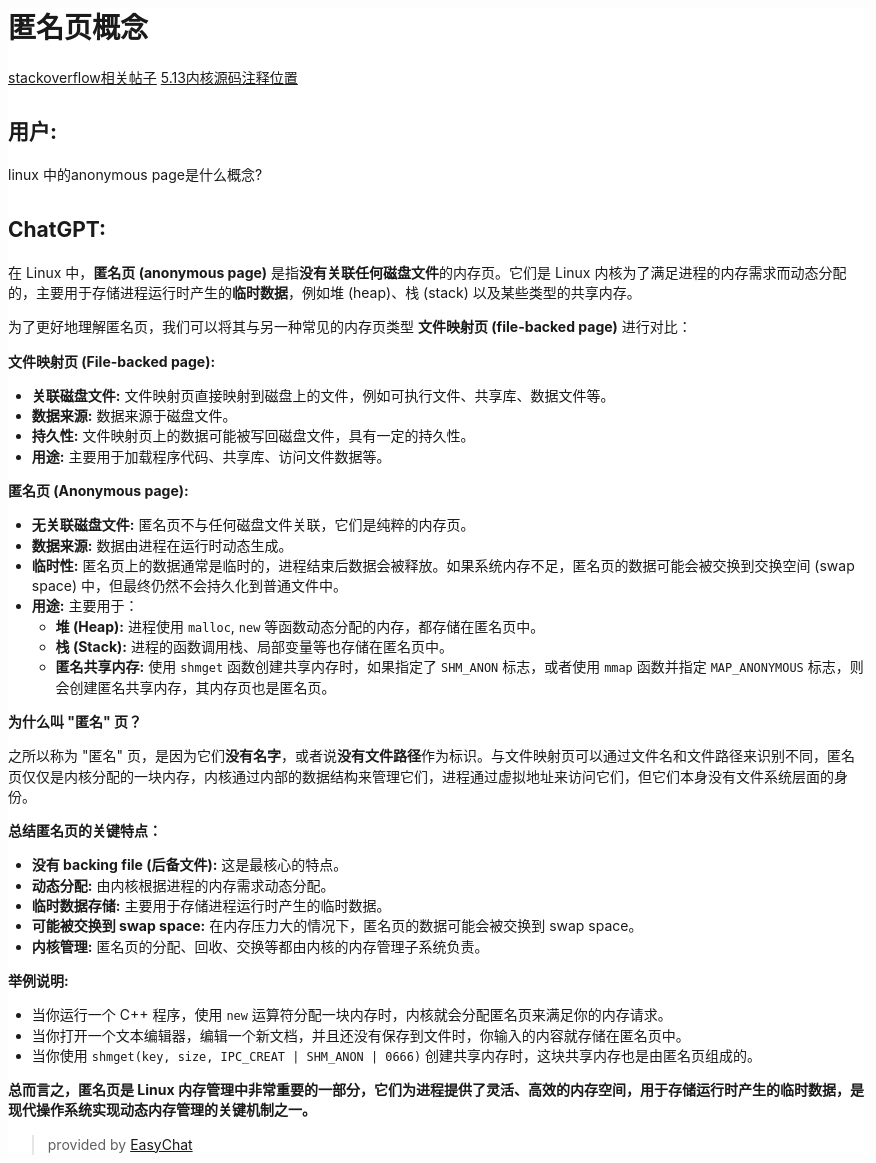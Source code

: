 # 匿名页概念
[stackoverflow相关帖子](https://stackoverflow.com/questions/77085631/what-is-the-struct-address-space-that-backs-a-anonymous-memory-page)
[5.13内核源码注释位置](https://elixir.bootlin.com/linux/v5.13/source/include/linux/page-flags.h#L454)
## 用户:
linux 中的anonymous page是什么概念?

## ChatGPT:
在 Linux 中，**匿名页 (anonymous page)** 是指**没有关联任何磁盘文件**的内存页。它们是 Linux 内核为了满足进程的内存需求而动态分配的，主要用于存储进程运行时产生的**临时数据**，例如堆 (heap)、栈 (stack) 以及某些类型的共享内存。

为了更好地理解匿名页，我们可以将其与另一种常见的内存页类型 **文件映射页 (file-backed page)** 进行对比：

**文件映射页 (File-backed page):**

* **关联磁盘文件:**  文件映射页直接映射到磁盘上的文件，例如可执行文件、共享库、数据文件等。
* **数据来源:**  数据来源于磁盘文件。
* **持久性:**  文件映射页上的数据可能被写回磁盘文件，具有一定的持久性。
* **用途:**  主要用于加载程序代码、共享库、访问文件数据等。

**匿名页 (Anonymous page):**

* **无关联磁盘文件:**  匿名页不与任何磁盘文件关联，它们是纯粹的内存页。
* **数据来源:**  数据由进程在运行时动态生成。
* **临时性:**  匿名页上的数据通常是临时的，进程结束后数据会被释放。如果系统内存不足，匿名页的数据可能会被交换到交换空间 (swap space) 中，但最终仍然不会持久化到普通文件中。
* **用途:**  主要用于：
    * **堆 (Heap):**  进程使用 `malloc`, `new` 等函数动态分配的内存，都存储在匿名页中。
    * **栈 (Stack):**  进程的函数调用栈、局部变量等也存储在匿名页中。
    * **匿名共享内存:**  使用 `shmget` 函数创建共享内存时，如果指定了 `SHM_ANON` 标志，或者使用 `mmap` 函数并指定 `MAP_ANONYMOUS` 标志，则会创建匿名共享内存，其内存页也是匿名页。

**为什么叫 "匿名" 页？**

之所以称为 "匿名" 页，是因为它们**没有名字**，或者说**没有文件路径**作为标识。与文件映射页可以通过文件名和文件路径来识别不同，匿名页仅仅是内核分配的一块内存，内核通过内部的数据结构来管理它们，进程通过虚拟地址来访问它们，但它们本身没有文件系统层面的身份。

**总结匿名页的关键特点：**

* **没有 backing file (后备文件):** 这是最核心的特点。
* **动态分配:**  由内核根据进程的内存需求动态分配。
* **临时数据存储:**  主要用于存储进程运行时产生的临时数据。
* **可能被交换到 swap space:**  在内存压力大的情况下，匿名页的数据可能会被交换到 swap space。
* **内核管理:**  匿名页的分配、回收、交换等都由内核的内存管理子系统负责。

**举例说明:**

* 当你运行一个 C++ 程序，使用 `new` 运算符分配一块内存时，内核就会分配匿名页来满足你的内存请求。
* 当你打开一个文本编辑器，编辑一个新文档，并且还没有保存到文件时，你输入的内容就存储在匿名页中。
* 当你使用 `shmget(key, size, IPC_CREAT | SHM_ANON | 0666)` 创建共享内存时，这块共享内存也是由匿名页组成的。

**总而言之，匿名页是 Linux 内存管理中非常重要的一部分，它们为进程提供了灵活、高效的内存空间，用于存储运行时产生的临时数据，是现代操作系统实现动态内存管理的关键机制之一。**

> provided by [EasyChat](https://site.eqing.tech/)
